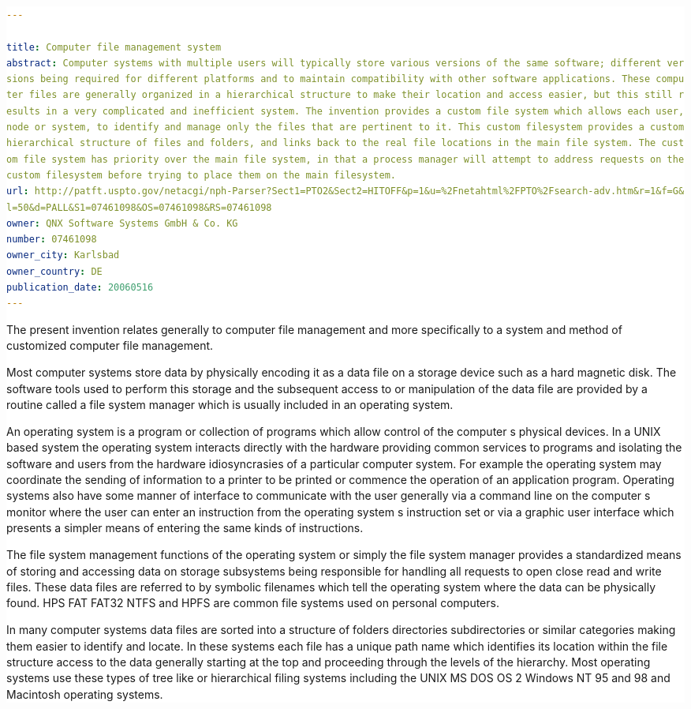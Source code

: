 ```yaml
---

title: Computer file management system
abstract: Computer systems with multiple users will typically store various versions of the same software; different versions being required for different platforms and to maintain compatibility with other software applications. These computer files are generally organized in a hierarchical structure to make their location and access easier, but this still results in a very complicated and inefficient system. The invention provides a custom file system which allows each user, node or system, to identify and manage only the files that are pertinent to it. This custom filesystem provides a custom hierarchical structure of files and folders, and links back to the real file locations in the main file system. The custom file system has priority over the main file system, in that a process manager will attempt to address requests on the custom filesystem before trying to place them on the main filesystem.
url: http://patft.uspto.gov/netacgi/nph-Parser?Sect1=PTO2&Sect2=HITOFF&p=1&u=%2Fnetahtml%2FPTO%2Fsearch-adv.htm&r=1&f=G&l=50&d=PALL&S1=07461098&OS=07461098&RS=07461098
owner: QNX Software Systems GmbH & Co. KG
number: 07461098
owner_city: Karlsbad
owner_country: DE
publication_date: 20060516
---
```

The present invention relates generally to computer file management and more specifically to a system and method of customized computer file management.

Most computer systems store data by physically encoding it as a data file on a storage device such as a hard magnetic disk. The software tools used to perform this storage and the subsequent access to or manipulation of the data file are provided by a routine called a file system manager which is usually included in an operating system.

An operating system is a program or collection of programs which allow control of the computer s physical devices. In a UNIX based system the operating system interacts directly with the hardware providing common services to programs and isolating the software and users from the hardware idiosyncrasies of a particular computer system. For example the operating system may coordinate the sending of information to a printer to be printed or commence the operation of an application program. Operating systems also have some manner of interface to communicate with the user generally via a command line on the computer s monitor where the user can enter an instruction from the operating system s instruction set or via a graphic user interface which presents a simpler means of entering the same kinds of instructions.

The file system management functions of the operating system or simply the file system manager provides a standardized means of storing and accessing data on storage subsystems being responsible for handling all requests to open close read and write files. These data files are referred to by symbolic filenames which tell the operating system where the data can be physically found. HPS FAT FAT32 NTFS and HPFS are common file systems used on personal computers.

In many computer systems data files are sorted into a structure of folders directories subdirectories or similar categories making them easier to identify and locate. In these systems each file has a unique path name which identifies its location within the file structure access to the data generally starting at the top and proceeding through the levels of the hierarchy. Most operating systems use these types of tree like or hierarchical filing systems including the UNIX MS DOS OS 2 Windows NT 95 and 98 and Macintosh operating systems.
